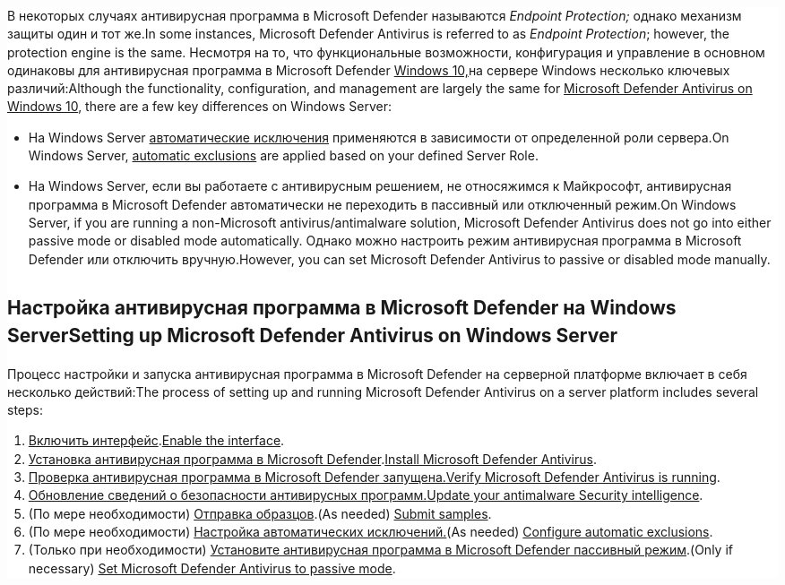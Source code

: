 <span data-ttu-id="9c6b4-111">В некоторых случаях антивирусная программа в Microsoft Defender называются *Endpoint Protection;* однако механизм защиты один и тот же.</span><span class="sxs-lookup"><span data-stu-id="9c6b4-111">In some instances, Microsoft Defender Antivirus is referred to as *Endpoint Protection*; however, the protection engine is the same.</span></span> <span data-ttu-id="9c6b4-112">Несмотря на то, что функциональные возможности, конфигурация и управление в основном одинаковы для антивирусная программа в Microsoft Defender [Windows 10,](microsoft-defender-antivirus-in-windows-10.md)на сервере Windows несколько ключевых различий:</span><span class="sxs-lookup"><span data-stu-id="9c6b4-112">Although the functionality, configuration, and management are largely the same for [Microsoft Defender Antivirus on Windows 10](microsoft-defender-antivirus-in-windows-10.md), there are a few key differences on Windows Server:</span></span>

- <span data-ttu-id="9c6b4-113">На Windows Server [автоматические исключения](configure-server-exclusions-microsoft-defender-antivirus.md) применяются в зависимости от определенной роли сервера.</span><span class="sxs-lookup"><span data-stu-id="9c6b4-113">On Windows Server, [automatic exclusions](configure-server-exclusions-microsoft-defender-antivirus.md) are applied based on your defined Server Role.</span></span>
 
- <span data-ttu-id="9c6b4-114">На Windows Server, если вы работаете с антивирусным решением, не относяжимся к Майкрософт, антивирусная программа в Microsoft Defender автоматически не переходить в пассивный или отключенный режим.</span><span class="sxs-lookup"><span data-stu-id="9c6b4-114">On Windows Server, if you are running a non-Microsoft antivirus/antimalware solution, Microsoft Defender Antivirus does not go into either passive mode or disabled mode automatically.</span></span> <span data-ttu-id="9c6b4-115">Однако можно настроить режим антивирусная программа в Microsoft Defender или отключить вручную.</span><span class="sxs-lookup"><span data-stu-id="9c6b4-115">However, you can set Microsoft Defender Antivirus to passive or disabled mode manually.</span></span>

## <a name="setting-up-microsoft-defender-antivirus-on-windows-server"></a><span data-ttu-id="9c6b4-116">Настройка антивирусная программа в Microsoft Defender на Windows Server</span><span class="sxs-lookup"><span data-stu-id="9c6b4-116">Setting up Microsoft Defender Antivirus on Windows Server</span></span>

<span data-ttu-id="9c6b4-117">Процесс настройки и запуска антивирусная программа в Microsoft Defender на серверной платформе включает в себя несколько действий:</span><span class="sxs-lookup"><span data-stu-id="9c6b4-117">The process of setting up and running Microsoft Defender Antivirus on a server platform includes several steps:</span></span>

1. <span data-ttu-id="9c6b4-118">[Включить интерфейс](#enable-the-user-interface-on-windows-server).</span><span class="sxs-lookup"><span data-stu-id="9c6b4-118">[Enable the interface](#enable-the-user-interface-on-windows-server).</span></span>
2. <span data-ttu-id="9c6b4-119">[Установка антивирусная программа в Microsoft Defender](#install-microsoft-defender-antivirus-on-windows-server).</span><span class="sxs-lookup"><span data-stu-id="9c6b4-119">[Install Microsoft Defender Antivirus](#install-microsoft-defender-antivirus-on-windows-server).</span></span>
3. <span data-ttu-id="9c6b4-120">[Проверка антивирусная программа в Microsoft Defender запущена.](#verify-microsoft-defender-antivirus-is-running)</span><span class="sxs-lookup"><span data-stu-id="9c6b4-120">[Verify Microsoft Defender Antivirus is running](#verify-microsoft-defender-antivirus-is-running).</span></span>
4. <span data-ttu-id="9c6b4-121">[Обновление сведений о безопасности антивирусных программ.](#update-antimalware-security-intelligence)</span><span class="sxs-lookup"><span data-stu-id="9c6b4-121">[Update your antimalware Security intelligence](#update-antimalware-security-intelligence).</span></span>
5. <span data-ttu-id="9c6b4-122">(По мере необходимости) [Отправка образцов](#submit-samples).</span><span class="sxs-lookup"><span data-stu-id="9c6b4-122">(As needed) [Submit samples](#submit-samples).</span></span>
6. <span data-ttu-id="9c6b4-123">(По мере необходимости) [Настройка автоматических исключений.](#configure-automatic-exclusions)</span><span class="sxs-lookup"><span data-stu-id="9c6b4-123">(As needed) [Configure automatic exclusions](#configure-automatic-exclusions).</span></span>
7. <span data-ttu-id="9c6b4-124">(Только при необходимости) [Установите антивирусная программа в Microsoft Defender пассивный режим](#need-to-set-microsoft-defender-antivirus-to-passive-mode).</span><span class="sxs-lookup"><span data-stu-id="9c6b4-124">(Only if necessary) [Set Microsoft Defender Antivirus to passive mode](#need-to-set-microsoft-defender-antivirus-to-passive-mode).</span></span>
